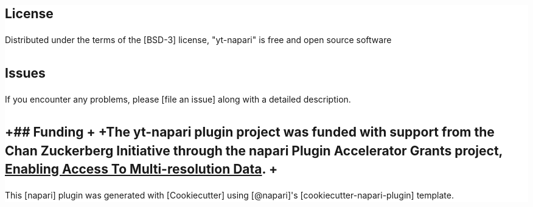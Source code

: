  ## License
 
 Distributed under the terms of the [BSD-3] license,
 "yt-napari" is free and open source software
 
 ## Issues
 
 If you encounter any problems, please [file an issue] along with a detailed description.
 
+## Funding
+
+The yt-napari plugin project was funded with support from the Chan Zuckerberg Initiative through the napari Plugin Accelerator Grants project, [Enabling Access To Multi-resolution Data](https://chanzuckerberg.com/science/programs-resources/imaging/napari/enabling-access-to-multi-resolution-data/).
+
 ----------------------------------
 
 This [napari] plugin was generated with [Cookiecutter] using [@napari]'s [cookiecutter-napari-plugin] template.
 
 <!--
 Don't miss the full getting started guide to set up your new package:
 https://github.com/napari/cookiecutter-napari-plugin#getting-started
@@ -257,9 +277,7 @@
 [file an issue]: https://github.com/data-exp-lab/yt-napari/issues
 
 [napari]: https://github.com/napari/napari
 [tox]: https://tox.readthedocs.io/en/latest/
 [pip]: https://pypi.org/project/pip/
 [PyPI]: https://pypi.org/
 [yt]: https://yt-project.org/
-
-
```

### Comparing `yt_napari-0.0.1/README.md` & `yt_napari-0.1.0/README.md`

 * *Files 4% similar despite different names*

```diff
@@ -70,62 +70,62 @@
 ds = yt.load("IsolatedGalaxy/galaxy0030/galaxy0030")
 yt_scene = Scene()
 
 left_edge = ds.domain_center - ds.arr([40, 40, 40], 'kpc')
 right_edge = ds.domain_center + ds.arr([40, 40, 40], 'kpc')
 res = (600, 600, 600)
 
-yt_scene.add_to_viewer(viewer,
-                       ds,
-                       ("enzo", "Temperature"),
-                       left_edge = left_edge,
-                       right_edge = right_edge,
-                       resolution = res)
-
-yt_scene.add_to_viewer(viewer,
-                       ds,
-                       ("enzo", "Density"),
-                       left_edge = left_edge,
-                       right_edge = right_edge,
-                       resolution = res)
+yt_scene.add_region(viewer,
+                    ds,
+                    ("enzo", "Temperature"),
+                    left_edge=left_edge,
+                    right_edge=right_edge,
+                    resolution=res)
+
+yt_scene.add_region(viewer,
+                    ds,
+                    ("enzo", "Density"),
```